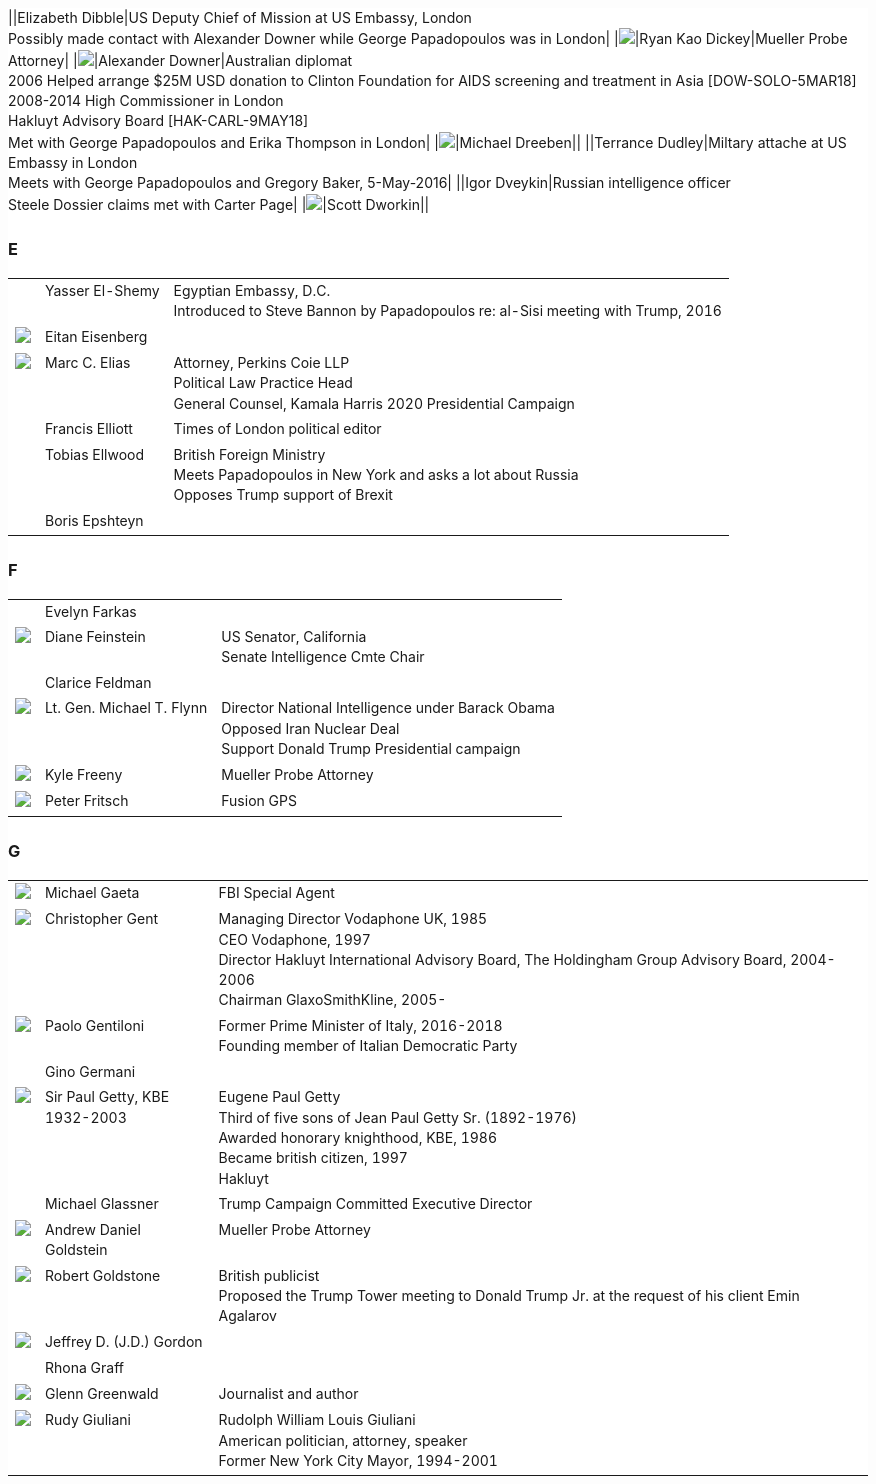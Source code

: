 ||Elizabeth Dibble|US Deputy Chief of Mission at US Embassy, London<br>Possibly made contact with Alexander Downer while George Papadopoulos was in London|
|![](images/ryan-dickey.png)|Ryan Kao Dickey|Mueller Probe Attorney|
|![](images/alexander-downer.png)|Alexander Downer|Australian diplomat<br>2006 Helped arrange $25M USD donation to Clinton Foundation for AIDS screening and treatment in Asia [DOW-SOLO-5MAR18]<br>2008-2014 High Commissioner in London<br>Hakluyt Advisory Board [HAK-CARL-9MAY18]<br>Met with George Papadopoulos and Erika Thompson in London|
|![](images/michael-dreeben.png)|Michael Dreeben||
||Terrance Dudley|Miltary attache at US Embassy in London<br>Meets with George Papadopoulos and Gregory Baker, 5-May-2016|
||Igor Dveykin|Russian intelligence officer<br>Steele Dossier claims met with Carter Page|
|![](images/scott-dworkin.png)|Scott Dworkin||
### E
||||
|---|---|---|
||Yasser El-Shemy|Egyptian Embassy, D.C.<br>Introduced to Steve Bannon by Papadopoulos re: al-Sisi meeting with Trump, 2016|
|![](images/eitan-eisenberg.png)|Eitan Eisenberg||
|![](images/marc-elias.png)|Marc C. Elias|Attorney, Perkins Coie LLP<br>Political Law Practice Head<br>General Counsel, Kamala Harris 2020 Presidential Campaign|
||Francis Elliott|Times of London political editor<br>|
||Tobias Ellwood|British Foreign Ministry<br>Meets Papadopoulos in New York and asks a lot about Russia<br>Opposes Trump support of Brexit|
||Boris Epshteyn||
### F
||||
|---|---|---|
||Evelyn Farkas||
|![](images/diane-feinstein.png)|Diane Feinstein|US Senator, California<br>Senate Intelligence Cmte Chair|
||Clarice Feldman||
|![](images/michael-flynn.png)|Lt. Gen. Michael T. Flynn|Director National Intelligence under Barack Obama<br>Opposed Iran Nuclear Deal<br>Support Donald Trump Presidential campaign|
|![](images/kyle-freeny.png)|Kyle Freeny|Mueller Probe Attorney|
|![](images/peter-fritsch.png)|Peter Fritsch|Fusion GPS|
### G
||||
|---|---|---|
|![](images/michael-gaeta.png)|Michael Gaeta|FBI Special Agent|
|![](images/christopher-gent.png)|Christopher Gent|Managing Director Vodaphone UK, 1985<br>CEO Vodaphone, 1997<br>Director Hakluyt International Advisory Board, The Holdingham Group Advisory Board, 2004-2006<br>Chairman GlaxoSmithKline, 2005-|
|![](images/paolo-gentiloni.png)|Paolo Gentiloni|Former Prime Minister of Italy, 2016-2018<br>Founding member of Italian Democratic Party|
||Gino Germani||
|![](images/paul-getty.png)|Sir Paul Getty, KBE<br>1932-2003|Eugene Paul Getty<br>Third of five sons of Jean Paul Getty Sr. (1892-1976)<br>Awarded honorary knighthood, KBE, 1986<br>Became british citizen, 1997<br>Hakluyt|
||Michael Glassner|Trump Campaign Committed Executive Director|
|![](images/andrew-goldstein.png)|Andrew Daniel Goldstein|Mueller Probe Attorney|
|![](images/robert-goldstone.png)|Robert Goldstone|British publicist<br>Proposed the Trump Tower meeting to Donald Trump Jr. at the request of his client Emin Agalarov| 
|![](images/jeffrey-gordon.png)|Jeffrey D. (J.D.) Gordon||
||Rhona Graff||
|![](images/glenn-greenwald.png)|Glenn Greenwald|Journalist and author|
|![](images/rudy-giuliani.png)|Rudy Giuliani|Rudolph William Louis Giuliani<br>American politician, attorney, speaker<br>Former New York City Mayor, 1994-2001|